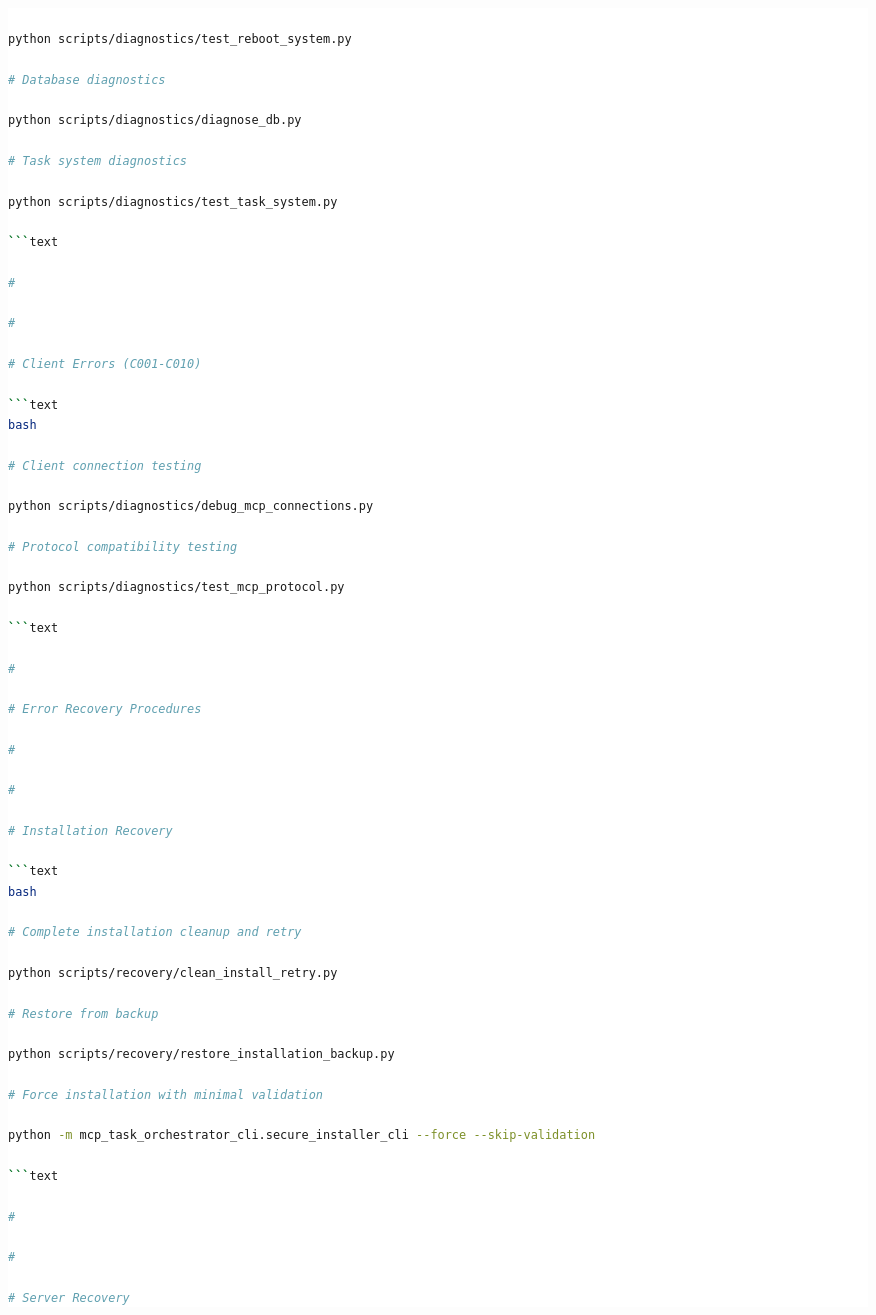 ```bash

python scripts/diagnostics/test_reboot_system.py

# Database diagnostics

python scripts/diagnostics/diagnose_db.py

# Task system diagnostics

python scripts/diagnostics/test_task_system.py

```text

#

#

# Client Errors (C001-C010)

```text
bash

# Client connection testing

python scripts/diagnostics/debug_mcp_connections.py

# Protocol compatibility testing

python scripts/diagnostics/test_mcp_protocol.py

```text

#

# Error Recovery Procedures

#

#

# Installation Recovery

```text
bash

# Complete installation cleanup and retry

python scripts/recovery/clean_install_retry.py

# Restore from backup

python scripts/recovery/restore_installation_backup.py

# Force installation with minimal validation

python -m mcp_task_orchestrator_cli.secure_installer_cli --force --skip-validation

```text

#

#

# Server Recovery
```